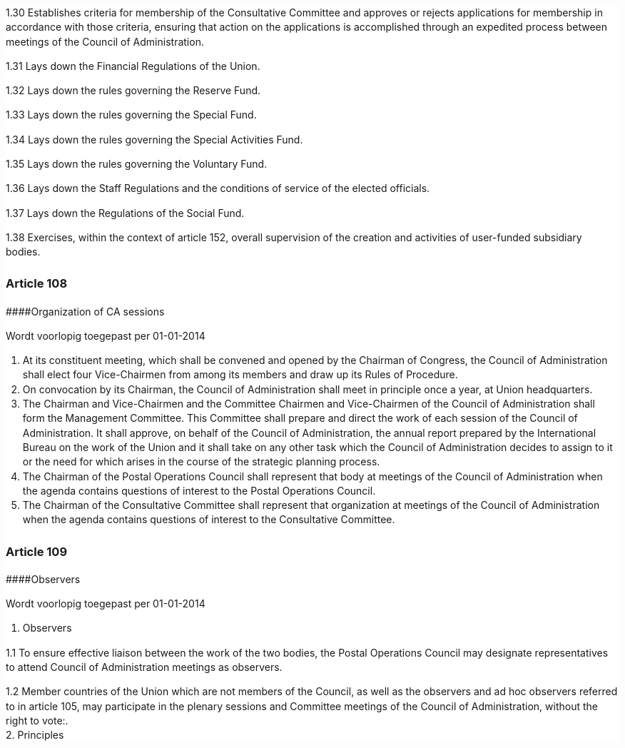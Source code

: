 1.30 Establishes criteria for membership of the Consultative Committee and approves or rejects applications for membership in accordance with those criteria, ensuring that action on the applications is accomplished through an expedited process between meetings of the Council of Administration.  

1.31 Lays down the Financial Regulations of the Union.  

1.32 Lays down the rules governing the Reserve Fund.  

1.33 Lays down the rules governing the Special Fund.  

1.34 Lays down the rules governing the Special Activities Fund.  

1.35 Lays down the rules governing the Voluntary Fund.  

1.36 Lays down the Staff Regulations and the conditions of service of the elected officials.  

1.37 Lays down the Regulations of the Social Fund.  

1.38 Exercises, within the context of article 152, overall supervision of the creation and activities of user-funded subsidiary bodies.     

### Article  108  

####Organization of CA sessions

Wordt voorlopig toegepast per 01-01-2014   

1.  At its constituent meeting, which shall be convened and opened by the Chairman of Congress, the Council of Administration shall elect four Vice-Chairmen from among its members and draw up its Rules of Procedure.   
2.  On convocation by its Chairman, the Council of Administration shall meet in principle once a year, at Union headquarters.   
3.  The Chairman and Vice-Chairmen and the Committee Chairmen and Vice-Chairmen of the Council of Administration shall form the Management Committee. This Committee shall prepare and direct the work of each session of the Council of Administration. It shall approve, on behalf of the Council of Administration, the annual report prepared by the International Bureau on the work of the Union and it shall take on any other task which the Council of Administration decides to assign to it or the need for which arises in the course of the strategic planning process.   
4.  The Chairman of the Postal Operations Council shall represent that body at meetings of the Council of Administration when the agenda contains questions of interest to the Postal Operations Council.   
5.  The Chairman of the Consultative Committee shall represent that organization at meetings of the Council of Administration when the agenda contains questions of interest to the Consultative Committee.   

### Article  109  

####Observers

Wordt voorlopig toegepast per 01-01-2014   

1.  Observers 

1.1 To ensure effective liaison between the work of the two bodies, the Postal Operations Council may designate representatives to attend Council of Administration meetings as observers.  

1.2 Member countries of the Union which are not members of the Council, as well as the observers and ad hoc observers referred to in article 105, may participate in the plenary sessions and Committee meetings of the Council of Administration, without the right to vote:.     
2.  Principles 
